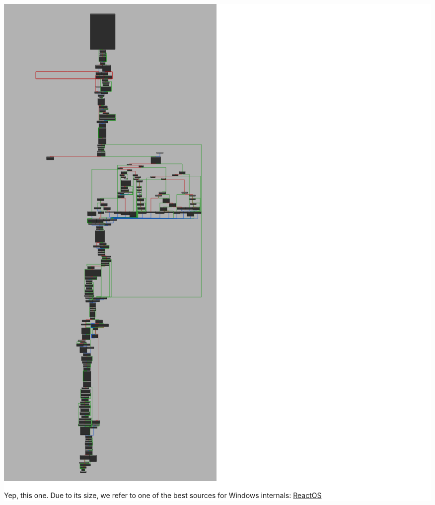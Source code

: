 ![](imgs/blog/5PatchGuardInternals/20250529014747.png)

Yep, this one. Due to its size, we refer to one of the best sources for Windows internals: [ReactOS](https://github.com/reactos/reactos/blob/master/ntoskrnl/ke/bug.c#L724)
